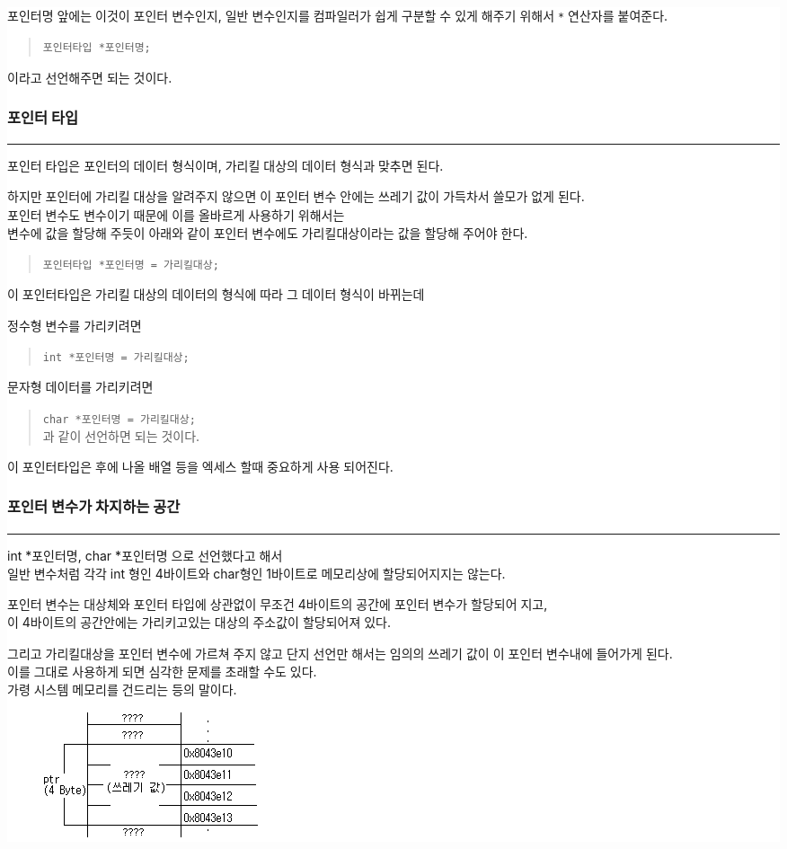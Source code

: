 포인터명 앞에는 이것이 포인터 변수인지, 일반 변수인지를 컴파일러가 쉽게 구분할 수 있게 해주기 위해서
`*` 연산자를 붙여준다.

>`포인터타입 *포인터명;`  

이라고 선언해주면 되는 것이다.


### 포인터 타입 

---

포인터 타입은 포인터의 데이터 형식이며,
가리킬 대상의 데이터 형식과 맞추면 된다.

하지만 포인터에 가리킬 대상을 알려주지 않으면 이 포인터 변수 안에는 쓰레기 값이 가득차서 쓸모가 없게 된다.  
포인터 변수도 변수이기 때문에 이를 올바르게 사용하기 위해서는  
변수에 값을 할당해 주듯이 아래와 같이 포인터 변수에도 가리킬대상이라는 값을 할당해 주어야 한다.  

>`포인터타입 *포인터명 = 가리킬대상;`

이 포인터타입은 가리킬 대상의 데이터의 형식에 따라 그 데이터 형식이 바뀌는데  

정수형 변수를 가리키려면  
>`int *포인터명 = 가리킬대상;`

문자형 데이터를 가리키려면  
>`char *포인터명 = 가리킬대상;`  
과 같이 선언하면 되는 것이다.

이 포인터타입은 후에 나올 배열 등을 엑세스 할때 중요하게 사용 되어진다.
  


### 포인터 변수가 차지하는 공간

---

int *포인터명, char *포인터명 으로 선언했다고 해서  
일반 변수처럼  각각 int 형인 4바이트와 char형인 1바이트로 메모리상에 할당되어지지는 않는다.

포인터 변수는 대상체와 포인터 타입에 상관없이 무조건 4바이트의 공간에 포인터 변수가 할당되어 지고,  
이 4바이트의 공간안에는 가리키고있는 대상의 주소값이 할당되어져 있다.   

그리고 가리킬대상을 포인터 변수에 가르쳐 주지 않고 단지 선언만 해서는 임의의 쓰레기 값이 이 포인터 변수내에 들어가게 된다.  
이를 그대로 사용하게 되면 심각한 문제를 초래할 수도 있다.  
가령 시스템 메모리를 건드리는 등의 말이다.  


 ![포인터 포스팅 스크린샷2](/assets/img/studies/disasm_0/memory1.GIF)
